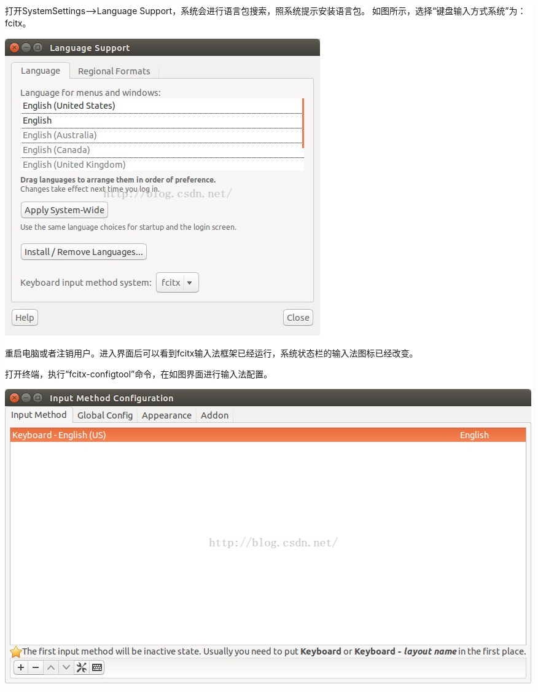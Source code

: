 打开SystemSettings-->Language Support，系统会进行语言包搜索，照系统提示安装语言包。
如图所示，选择“键盘输入方式系统”为：fcitx。

![53](.\img\项目开发书-53.jpg)

重启电脑或者注销用户。进入界面后可以看到fcitx输入法框架已经运行，系统状态栏的输入法图标已经改变。

打开终端，执行“fcitx-configtool”命令，在如图界面进行输入法配置。

![54](.\img\项目开发书-54.jpg)
